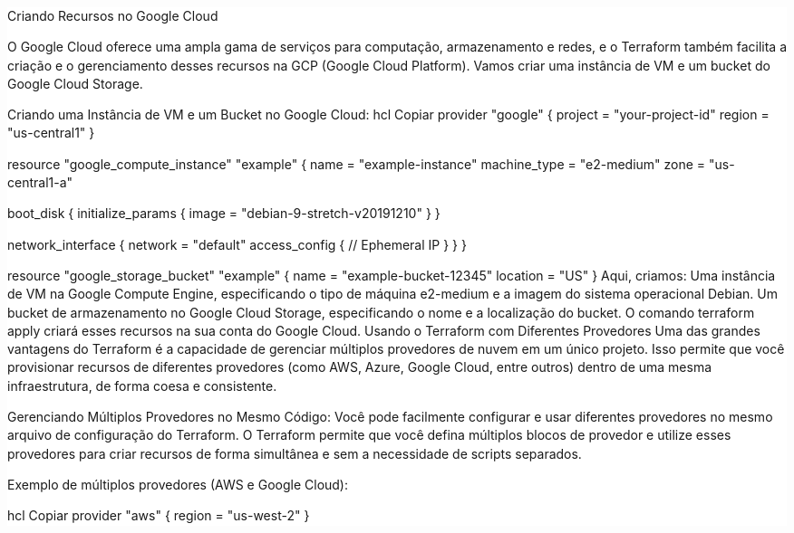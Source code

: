 Criando Recursos no Google Cloud

O Google Cloud oferece uma ampla gama de serviços para computação, armazenamento e redes, e o Terraform também facilita a criação e o gerenciamento desses recursos na GCP (Google Cloud Platform). Vamos criar uma instância de VM e um bucket do Google Cloud Storage.

Criando uma Instância de VM e um Bucket no Google Cloud:
hcl
Copiar
provider "google" {
  project = "your-project-id"
  region  = "us-central1"
}

resource "google_compute_instance" "example" {
  name         = "example-instance"
  machine_type = "e2-medium"
  zone         = "us-central1-a"

  boot_disk {
    initialize_params {
      image = "debian-9-stretch-v20191210"
    }
  }

  network_interface {
    network = "default"
    access_config {
      // Ephemeral IP
    }
  }
}

resource "google_storage_bucket" "example" {
  name     = "example-bucket-12345"
  location = "US"
}
Aqui, criamos:
Uma instância de VM na Google Compute Engine, especificando o tipo de máquina e2-medium e a imagem do sistema operacional Debian.
Um bucket de armazenamento no Google Cloud Storage, especificando o nome e a localização do bucket.
O comando terraform apply criará esses recursos na sua conta do Google Cloud.
Usando o Terraform com Diferentes Provedores
Uma das grandes vantagens do Terraform é a capacidade de gerenciar múltiplos provedores de nuvem em um único projeto. Isso permite que você provisionar recursos de diferentes provedores (como AWS, Azure, Google Cloud, entre outros) dentro de uma mesma infraestrutura, de forma coesa e consistente.

Gerenciando Múltiplos Provedores no Mesmo Código: Você pode facilmente configurar e usar diferentes provedores no mesmo arquivo de configuração do Terraform. O Terraform permite que você defina múltiplos blocos de provedor e utilize esses provedores para criar recursos de forma simultânea e sem a necessidade de scripts separados.

Exemplo de múltiplos provedores (AWS e Google Cloud):

hcl
Copiar
provider "aws" {
  region = "us-west-2"
}
